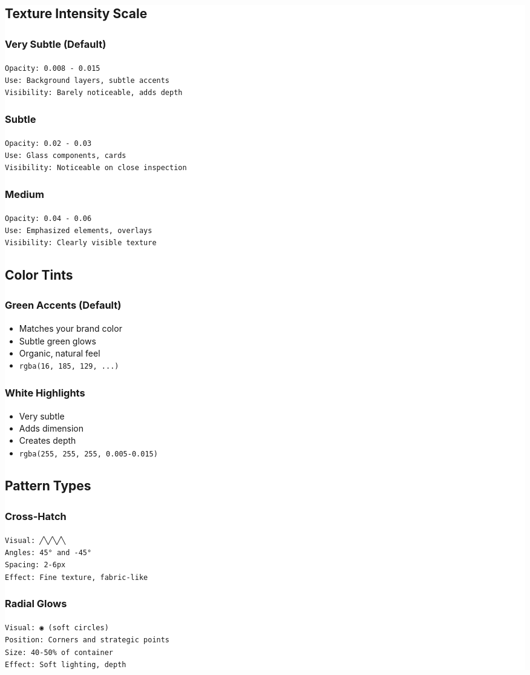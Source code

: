 ## Texture Intensity Scale

### Very Subtle (Default)
```
Opacity: 0.008 - 0.015
Use: Background layers, subtle accents
Visibility: Barely noticeable, adds depth
```

### Subtle
```
Opacity: 0.02 - 0.03
Use: Glass components, cards
Visibility: Noticeable on close inspection
```

### Medium
```
Opacity: 0.04 - 0.06
Use: Emphasized elements, overlays
Visibility: Clearly visible texture
```

## Color Tints

### Green Accents (Default)
- Matches your brand color
- Subtle green glows
- Organic, natural feel
- `rgba(16, 185, 129, ...)`

### White Highlights
- Very subtle
- Adds dimension
- Creates depth
- `rgba(255, 255, 255, 0.005-0.015)`

## Pattern Types

### Cross-Hatch
```
Visual: ╱╲╱╲╱╲
Angles: 45° and -45°
Spacing: 2-6px
Effect: Fine texture, fabric-like
```

### Radial Glows
```
Visual: ◉ (soft circles)
Position: Corners and strategic points
Size: 40-50% of container
Effect: Soft lighting, depth
```
